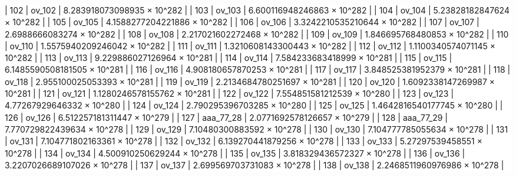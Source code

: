 | 102 | ov_102 | 8.283918073098935 × 10^282 |
| 103 | ov_103 | 6.600116948246863 × 10^282 |
| 104 | ov_104 | 5.23828182847624 × 10^282 |
| 105 | ov_105 | 4.1588277204221886 × 10^282 |
| 106 | ov_106 | 3.3242210535210644 × 10^282 |
| 107 | ov_107 | 2.6988666083274 × 10^282 |
| 108 | ov_108 | 2.217021602272468 × 10^282 |
| 109 | ov_109 | 1.846695768480853 × 10^282 |
| 110 | ov_110 | 1.5575940209246042 × 10^282 |
| 111 | ov_111 | 1.3210608143300443 × 10^282 |
| 112 | ov_112 | 1.1100340574071145 × 10^282 |
| 113 | ov_113 | 9.229886027126964 × 10^281 |
| 114 | ov_114 | 7.584233683418999 × 10^281 |
| 115 | ov_115 | 6.1485590508181505 × 10^281 |
| 116 | ov_116 | 4.908180657870253 × 10^281 |
| 117 | ov_117 | 3.848525381952379 × 10^281 |
| 118 | ov_118 | 2.955100025053393 × 10^281 |
| 119 | ov_119 | 2.2134684780251697 × 10^281 |
| 120 | ov_120 | 1.6092338147269987 × 10^281 |
| 121 | ov_121 | 1.1280246578155762 × 10^281 |
| 122 | ov_122 | 7.554851581212539 × 10^280 |
| 123 | ov_123 | 4.77267929646332 × 10^280 |
| 124 | ov_124 | 2.790295396703285 × 10^280 |
| 125 | ov_125 | 1.4642816540177745 × 10^280 |
| 126 | ov_126 | 6.512257181311447 × 10^279 |
| 127 | aaa_77_28 | 2.0771692578126657 × 10^279 |
| 128 | aaa_77_29 | 7.770729822439634 × 10^278 |
| 129 | ov_129 | 7.10480300883592 × 10^278 |
| 130 | ov_130 | 7.104777785055634 × 10^278 |
| 131 | ov_131 | 7.104771802163361 × 10^278 |
| 132 | ov_132 | 6.139270441879256 × 10^278 |
| 133 | ov_133 | 5.27297539458551 × 10^278 |
| 134 | ov_134 | 4.500910250629244 × 10^278 |
| 135 | ov_135 | 3.818329436572327 × 10^278 |
| 136 | ov_136 | 3.2207026689107026 × 10^278 |
| 137 | ov_137 | 2.699569703731083 × 10^278 |
| 138 | ov_138 | 2.2468511960976986 × 10^278 |